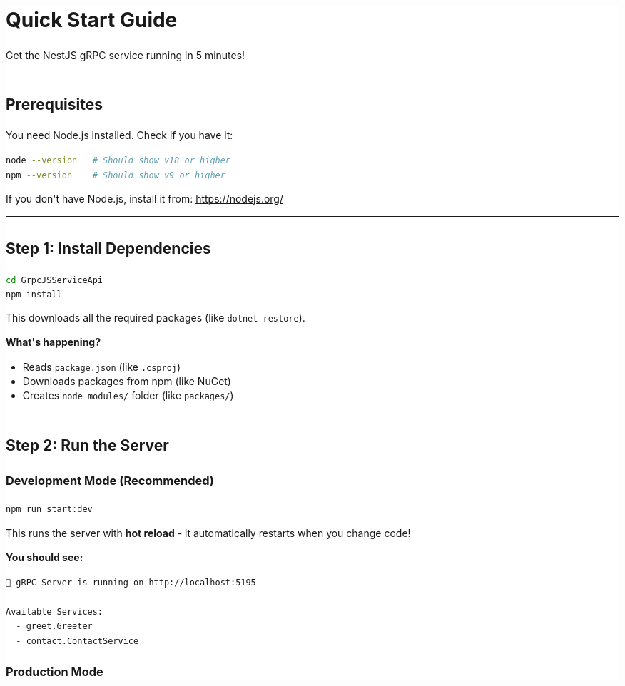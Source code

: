 # Quick Start Guide

Get the NestJS gRPC service running in 5 minutes!

---

## Prerequisites

You need Node.js installed. Check if you have it:

```bash
node --version   # Should show v18 or higher
npm --version    # Should show v9 or higher
```

If you don't have Node.js, install it from: https://nodejs.org/

---

## Step 1: Install Dependencies

```bash
cd GrpcJSServiceApi
npm install
```

This downloads all the required packages (like `dotnet restore`).

**What's happening?**
- Reads `package.json` (like `.csproj`)
- Downloads packages from npm (like NuGet)
- Creates `node_modules/` folder (like `packages/`)

---

## Step 2: Run the Server

### Development Mode (Recommended)

```bash
npm run start:dev
```

This runs the server with **hot reload** - it automatically restarts when you change code!

**You should see:**
```
🚀 gRPC Server is running on http://localhost:5195

Available Services:
  - greet.Greeter
  - contact.ContactService
```

### Production Mode
